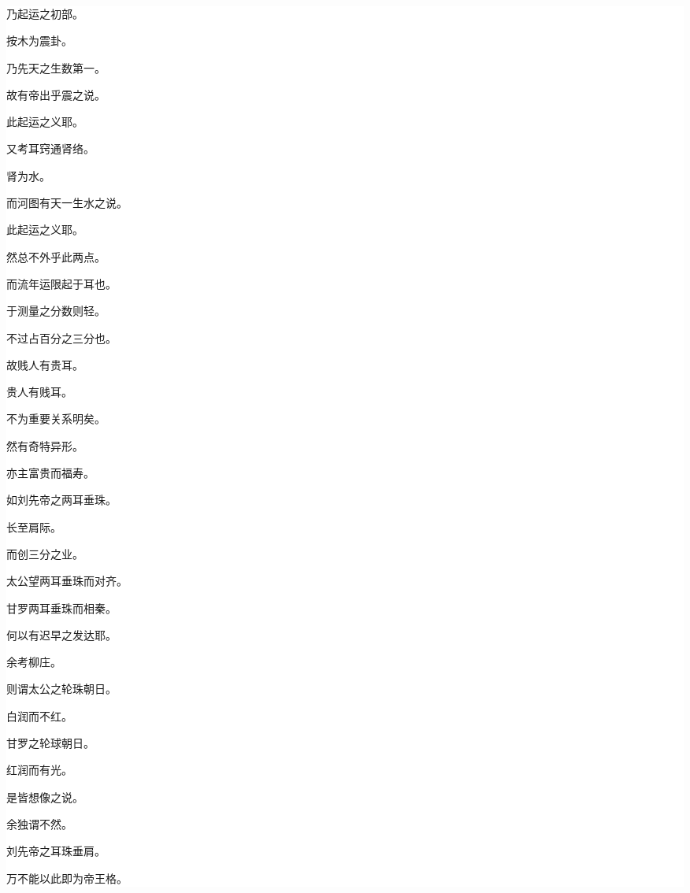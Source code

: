 乃起运之初部。

按木为震卦。

乃先天之生数第一。

故有帝出乎震之说。

此起运之义耶。

又考耳窍通肾络。

肾为水。

而河图有天一生水之说。

此起运之义耶。

然总不外乎此两点。

而流年运限起于耳也。

于测量之分数则轻。

不过占百分之三分也。

故贱人有贵耳。

贵人有贱耳。

不为重要关系明矣。

然有奇特异形。

亦主富贵而福寿。

如刘先帝之两耳垂珠。

长至肩际。

而创三分之业。

太公望两耳垂珠而对齐。

甘罗两耳垂珠而相秦。

何以有迟早之发达耶。

余考柳庄。

则谓太公之轮珠朝日。

白润而不红。

甘罗之轮球朝日。

红润而有光。

是皆想像之说。

余独谓不然。

刘先帝之耳珠垂肩。

万不能以此即为帝王格。

